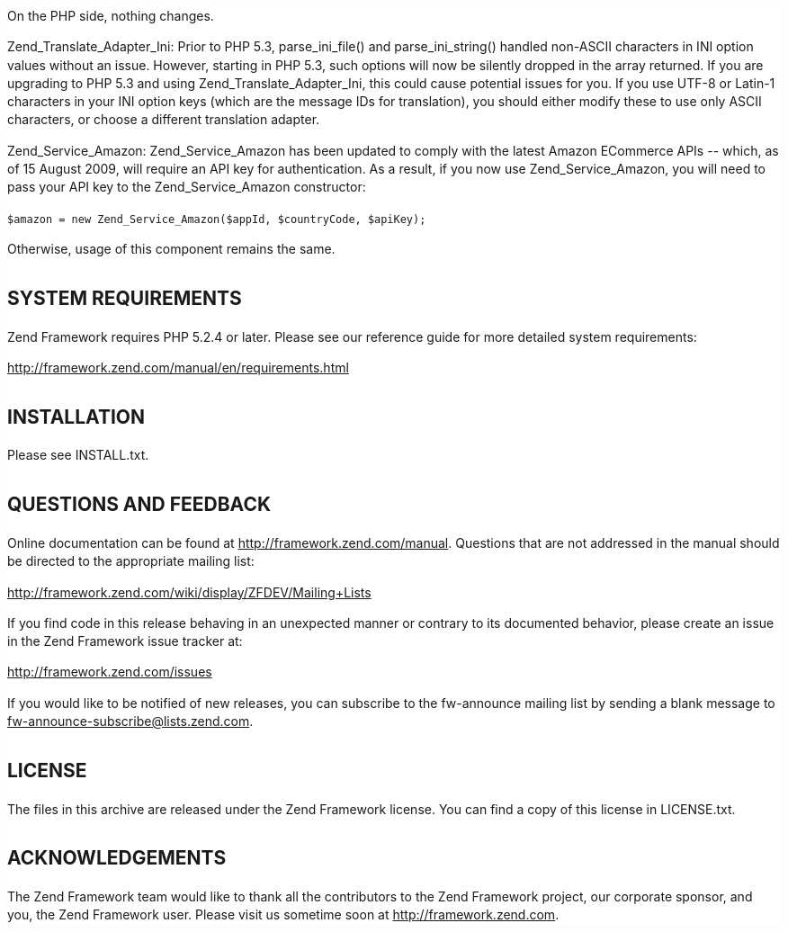 On the PHP side, nothing changes.

Zend_Translate_Adapter_Ini:
Prior to PHP 5.3, parse_ini_file() and parse_ini_string() handled non-ASCII
characters in INI option values without an issue. However, starting in PHP 5.3,
such options will now be silently dropped in the array returned. If you are
upgrading to PHP 5.3 and using Zend_Translate_Adapter_Ini, this could cause
potential issues for you. If you use UTF-8 or Latin-1 characters in your INI
option keys (which are the message IDs for translation), you should either
modify these to use only ASCII characters, or choose a different translation
adapter.

Zend_Service_Amazon:
Zend_Service_Amazon has been updated to comply with the latest Amazon
ECommerce APIs -- which, as of 15 August 2009, will require an API key
for authentication. As a result, if you now use Zend_Service_Amazon, you
will need to pass your API key to the Zend_Service_Amazon constructor:
    
    $amazon = new Zend_Service_Amazon($appId, $countryCode, $apiKey);

Otherwise, usage of this component remains the same.

SYSTEM REQUIREMENTS
-------------------

Zend Framework requires PHP 5.2.4 or later. Please see our reference
guide for more detailed system requirements:

http://framework.zend.com/manual/en/requirements.html

INSTALLATION
------------

Please see INSTALL.txt.

QUESTIONS AND FEEDBACK
----------------------

Online documentation can be found at http://framework.zend.com/manual.
Questions that are not addressed in the manual should be directed to the
appropriate mailing list:

http://framework.zend.com/wiki/display/ZFDEV/Mailing+Lists

If you find code in this release behaving in an unexpected manner or
contrary to its documented behavior, please create an issue in the Zend
Framework issue tracker at:

http://framework.zend.com/issues

If you would like to be notified of new releases, you can subscribe to
the fw-announce mailing list by sending a blank message to
fw-announce-subscribe@lists.zend.com.

LICENSE
-------

The files in this archive are released under the Zend Framework license.
You can find a copy of this license in LICENSE.txt.

ACKNOWLEDGEMENTS
----------------

The Zend Framework team would like to thank all the contributors to the Zend
Framework project, our corporate sponsor, and you, the Zend Framework user.
Please visit us sometime soon at http://framework.zend.com.
